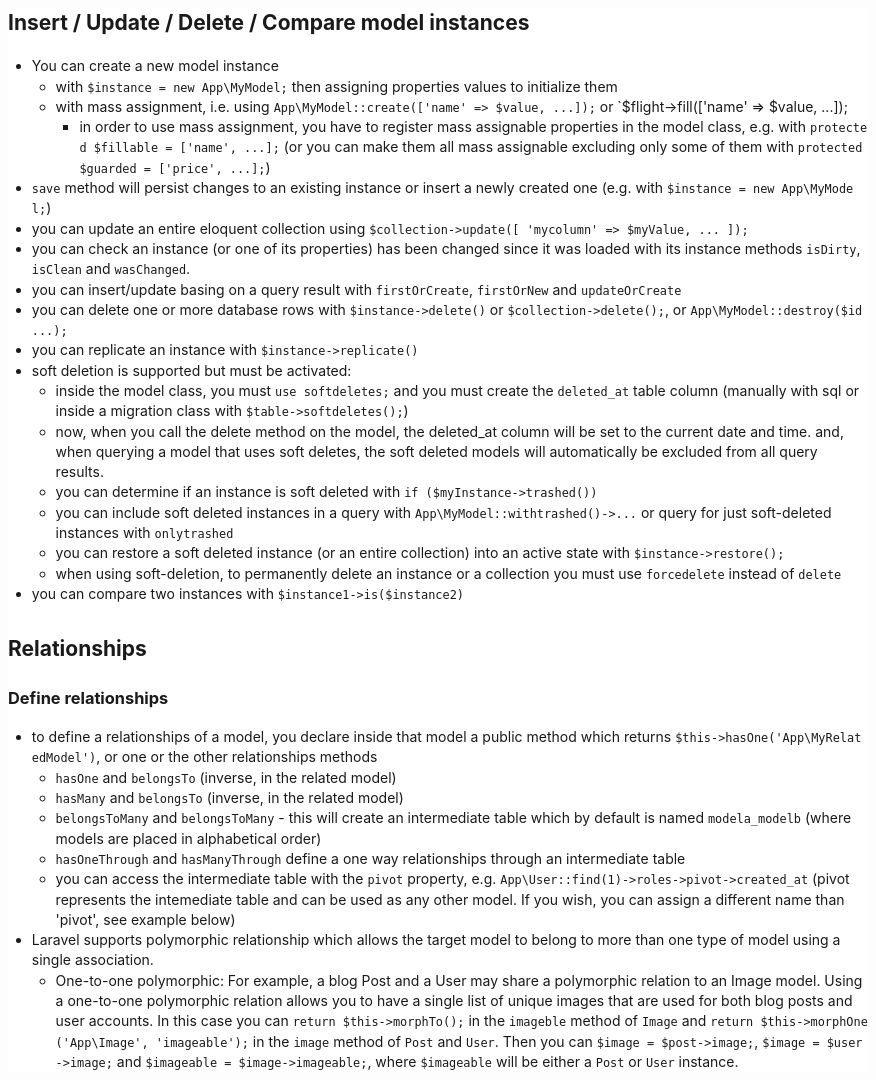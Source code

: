 ## Insert / Update / Delete / Compare model instances

* You can create a new model instance
    * with `$instance = new App\MyModel;` then assigning properties values to initialize them
    * with mass assignment, i.e. using `App\MyModel::create(['name' => $value, ...]);` or `$flight->fill(['name' => $value, ...]);
        * in order to use mass assignment, you have to register mass assignable properties in the model class, e.g. with `protected $fillable = ['name', ...];` (or you can make them all mass assignable excluding only some of them with `protected $guarded = ['price', ...];`)
* `save` method will persist changes to an existing instance or insert a newly created one (e.g. with `$instance = new App\MyModel;`)
* you can update an entire eloquent collection using `$collection->update([ 'mycolumn' => $myValue, ... ]);`
* you can check an instance (or one of its properties) has been changed since it was loaded with its instance methods `isDirty`, `isClean` and `wasChanged`.
* you can insert/update basing on a query result with `firstOrCreate`, `firstOrNew` and `updateOrCreate`
* you can delete one or more database rows with `$instance->delete()` or `$collection->delete();`, or `App\MyModel::destroy($id ...);`
* you can replicate an instance with `$instance->replicate()`
* soft deletion is supported but must be activated:
    * inside the model class, you must `use softdeletes;` and you must create the `deleted_at` table column (manually with sql or inside a migration class with `$table->softdeletes();`)
    * now, when you call the delete method on the model, the deleted_at column will be set to the current date and time. and, when querying a model that uses soft deletes, the soft deleted models will automatically be excluded from all query results.
    * you can determine if an instance is soft deleted with `if ($myInstance->trashed())`
    * you can include soft deleted instances in a query with `App\MyModel::withtrashed()->...` or query for just soft-deleted instances with `onlytrashed`
    * you can restore a soft deleted instance (or an entire collection) into an active state with `$instance->restore();`
    * when using soft-deletion, to permanently delete an instance or a collection you must use `forcedelete` instead of `delete`
* you can compare two instances with `$instance1->is($instance2)`

## Relationships

### Define relationships

* to define a relationships of a model, you declare inside that model a public method which returns `$this->hasOne('App\MyRelatedModel')`, or one or the other relationships methods
    * `hasOne` and `belongsTo` (inverse, in the related model)
    * `hasMany` and `belongsTo` (inverse, in the related model)
    * `belongsToMany` and `belongsToMany` - this will create an intermediate table which by default is named `modela_modelb` (where models are placed in alphabetical order)
    * `hasOneThrough` and `hasManyThrough` define a one way relationships through an intermediate table
	* you can access the intermediate table with the `pivot` property, e.g. `App\User::find(1)->roles->pivot->created_at` (pivot represents the intemediate table and can be used as any other model. If you wish, you can assign a different name than 'pivot', see example below)
* Laravel supports polymorphic relationship which allows the target model to belong to more than one type of model using a single association.
	* One-to-one polymorphic: For example, a blog Post and a User may share a polymorphic relation to an Image model. Using a one-to-one polymorphic relation allows you to have a single list of unique images that are used for both blog posts and user accounts. In this case you can `return $this->morphTo();` in the `imageble` method of `Image` and `return $this->morphOne('App\Image', 'imageable');` in the `image` method of `Post` and `User`. Then you can `$image = $post->image;`, `$image = $user->image;` and `$imageable = $image->imageable;`, where `$imageable` will be either a `Post` or `User` instance. 